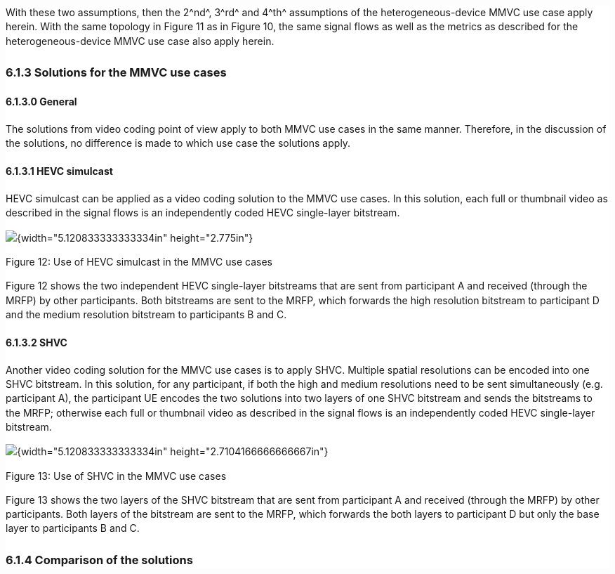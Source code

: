 With these two assumptions, then the 2^nd^, 3^rd^ and 4^th^ assumptions
of the heterogeneous-device MMVC use case apply herein. With the same
topology in Figure 11 as in Figure 10, the same signal flows as well as
the metrics as described for the heterogeneous-device MMVC use case also
apply herein.

### 6.1.3 Solutions for the MMVC use cases

#### 6.1.3.0 General

The solutions from video coding point of view apply to both MMVC use
cases in the same manner. Therefore, in the discussion of the solutions,
no difference is made to which use case the solutions apply.

#### 6.1.3.1 HEVC simulcast

HEVC simulcast can be applied as a video coding solution to the MMVC use
cases. In this solution, each full or thumbnail video as described in
the signal flows is an independently coded HEVC single-layer bitstream.

![](media/image14.png){width="5.120833333333334in" height="2.775in"}

Figure 12: Use of HEVC simulcast in the MMVC use cases

Figure 12 shows the two independent HEVC single-layer bitstreams that
are sent from participant A and received (through the MRFP) by other
participants. Both bitstreams are sent to the MRFP, which forwards the
high resolution bitstream to participant D and the medium resolution
bitstream to participants B and C.

#### 6.1.3.2 SHVC

Another video coding solution for the MMVC use cases is to apply SHVC.
Multiple spatial resolutions can be encoded into one SHVC bitstream. In
this solution, for any participant, if both the high and medium
resolutions need to be sent simultaneously (e.g. participant A), the
participant UE encodes the two solutions into two layers of one SHVC
bitstream and sends the bitstreams to the MRFP; otherwise each full or
thumbnail video as described in the signal flows is an independently
coded HEVC single-layer bitstream.

![](media/image15.png){width="5.120833333333334in"
height="2.7104166666666667in"}

Figure 13: Use of SHVC in the MMVC use cases

Figure 13 shows the two layers of the SHVC bitstream that are sent from
participant A and received (through the MRFP) by other participants.
Both layers of the bitstream are sent to the MRFP, which forwards the
both layers to participant D but only the base layer to participants B
and C.

### 6.1.4 Comparison of the solutions
